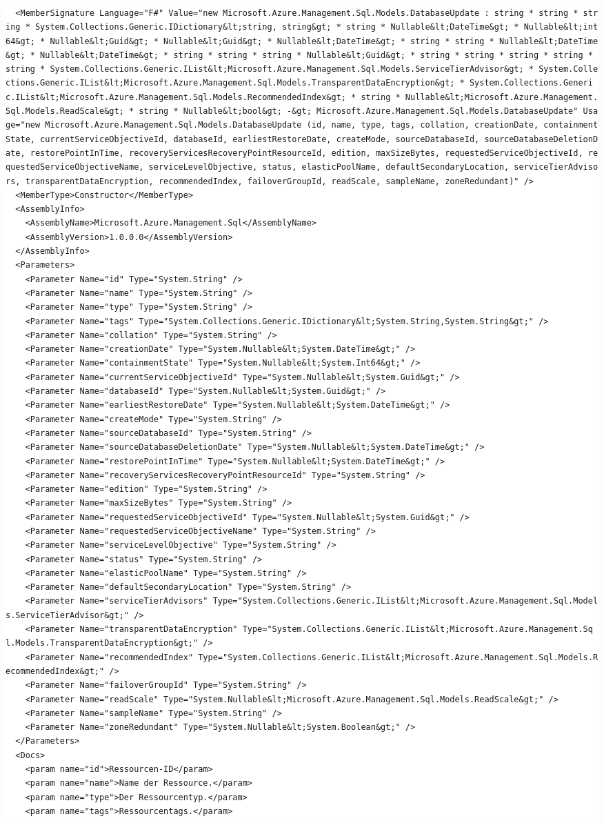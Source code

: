       <MemberSignature Language="F#" Value="new Microsoft.Azure.Management.Sql.Models.DatabaseUpdate : string * string * string * System.Collections.Generic.IDictionary&lt;string, string&gt; * string * Nullable&lt;DateTime&gt; * Nullable&lt;int64&gt; * Nullable&lt;Guid&gt; * Nullable&lt;Guid&gt; * Nullable&lt;DateTime&gt; * string * string * Nullable&lt;DateTime&gt; * Nullable&lt;DateTime&gt; * string * string * string * Nullable&lt;Guid&gt; * string * string * string * string * string * System.Collections.Generic.IList&lt;Microsoft.Azure.Management.Sql.Models.ServiceTierAdvisor&gt; * System.Collections.Generic.IList&lt;Microsoft.Azure.Management.Sql.Models.TransparentDataEncryption&gt; * System.Collections.Generic.IList&lt;Microsoft.Azure.Management.Sql.Models.RecommendedIndex&gt; * string * Nullable&lt;Microsoft.Azure.Management.Sql.Models.ReadScale&gt; * string * Nullable&lt;bool&gt; -&gt; Microsoft.Azure.Management.Sql.Models.DatabaseUpdate" Usage="new Microsoft.Azure.Management.Sql.Models.DatabaseUpdate (id, name, type, tags, collation, creationDate, containmentState, currentServiceObjectiveId, databaseId, earliestRestoreDate, createMode, sourceDatabaseId, sourceDatabaseDeletionDate, restorePointInTime, recoveryServicesRecoveryPointResourceId, edition, maxSizeBytes, requestedServiceObjectiveId, requestedServiceObjectiveName, serviceLevelObjective, status, elasticPoolName, defaultSecondaryLocation, serviceTierAdvisors, transparentDataEncryption, recommendedIndex, failoverGroupId, readScale, sampleName, zoneRedundant)" />
      <MemberType>Constructor</MemberType>
      <AssemblyInfo>
        <AssemblyName>Microsoft.Azure.Management.Sql</AssemblyName>
        <AssemblyVersion>1.0.0.0</AssemblyVersion>
      </AssemblyInfo>
      <Parameters>
        <Parameter Name="id" Type="System.String" />
        <Parameter Name="name" Type="System.String" />
        <Parameter Name="type" Type="System.String" />
        <Parameter Name="tags" Type="System.Collections.Generic.IDictionary&lt;System.String,System.String&gt;" />
        <Parameter Name="collation" Type="System.String" />
        <Parameter Name="creationDate" Type="System.Nullable&lt;System.DateTime&gt;" />
        <Parameter Name="containmentState" Type="System.Nullable&lt;System.Int64&gt;" />
        <Parameter Name="currentServiceObjectiveId" Type="System.Nullable&lt;System.Guid&gt;" />
        <Parameter Name="databaseId" Type="System.Nullable&lt;System.Guid&gt;" />
        <Parameter Name="earliestRestoreDate" Type="System.Nullable&lt;System.DateTime&gt;" />
        <Parameter Name="createMode" Type="System.String" />
        <Parameter Name="sourceDatabaseId" Type="System.String" />
        <Parameter Name="sourceDatabaseDeletionDate" Type="System.Nullable&lt;System.DateTime&gt;" />
        <Parameter Name="restorePointInTime" Type="System.Nullable&lt;System.DateTime&gt;" />
        <Parameter Name="recoveryServicesRecoveryPointResourceId" Type="System.String" />
        <Parameter Name="edition" Type="System.String" />
        <Parameter Name="maxSizeBytes" Type="System.String" />
        <Parameter Name="requestedServiceObjectiveId" Type="System.Nullable&lt;System.Guid&gt;" />
        <Parameter Name="requestedServiceObjectiveName" Type="System.String" />
        <Parameter Name="serviceLevelObjective" Type="System.String" />
        <Parameter Name="status" Type="System.String" />
        <Parameter Name="elasticPoolName" Type="System.String" />
        <Parameter Name="defaultSecondaryLocation" Type="System.String" />
        <Parameter Name="serviceTierAdvisors" Type="System.Collections.Generic.IList&lt;Microsoft.Azure.Management.Sql.Models.ServiceTierAdvisor&gt;" />
        <Parameter Name="transparentDataEncryption" Type="System.Collections.Generic.IList&lt;Microsoft.Azure.Management.Sql.Models.TransparentDataEncryption&gt;" />
        <Parameter Name="recommendedIndex" Type="System.Collections.Generic.IList&lt;Microsoft.Azure.Management.Sql.Models.RecommendedIndex&gt;" />
        <Parameter Name="failoverGroupId" Type="System.String" />
        <Parameter Name="readScale" Type="System.Nullable&lt;Microsoft.Azure.Management.Sql.Models.ReadScale&gt;" />
        <Parameter Name="sampleName" Type="System.String" />
        <Parameter Name="zoneRedundant" Type="System.Nullable&lt;System.Boolean&gt;" />
      </Parameters>
      <Docs>
        <param name="id">Ressourcen-ID</param>
        <param name="name">Name der Ressource.</param>
        <param name="type">Der Ressourcentyp.</param>
        <param name="tags">Ressourcentags.</param>
